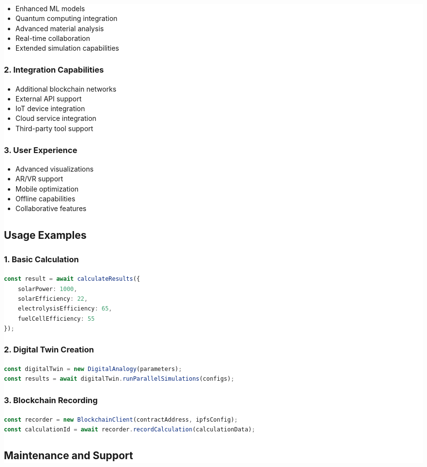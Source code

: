 - Enhanced ML models
- Quantum computing integration
- Advanced material analysis
- Real-time collaboration
- Extended simulation capabilities


### 2. Integration Capabilities

- Additional blockchain networks
- External API support
- IoT device integration
- Cloud service integration
- Third-party tool support


### 3. User Experience

- Advanced visualizations
- AR/VR support
- Mobile optimization
- Offline capabilities
- Collaborative features


## Usage Examples

### 1. Basic Calculation

```typescript
const result = await calculateResults({
    solarPower: 1000,
    solarEfficiency: 22,
    electrolysisEfficiency: 65,
    fuelCellEfficiency: 55
});
```

### 2. Digital Twin Creation

```typescript
const digitalTwin = new DigitalAnalogy(parameters);
const results = await digitalTwin.runParallelSimulations(configs);
```

### 3. Blockchain Recording

```typescript
const recorder = new BlockchainClient(contractAddress, ipfsConfig);
const calculationId = await recorder.recordCalculation(calculationData);
```

## Maintenance and Support
